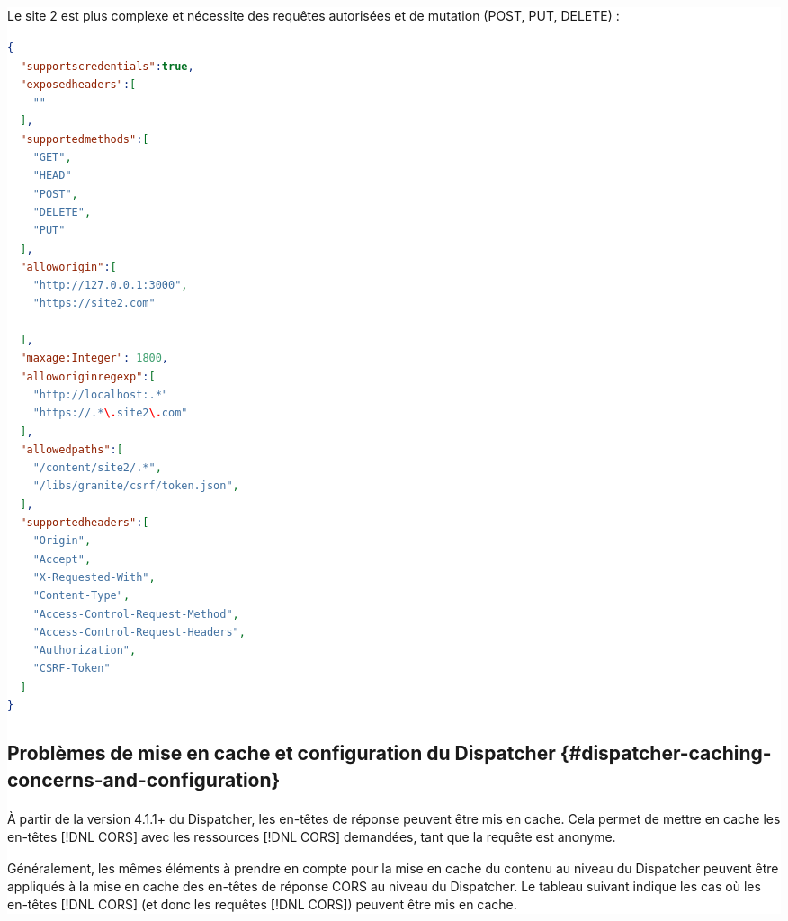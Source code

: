 Le site 2 est plus complexe et nécessite des requêtes autorisées et de mutation (POST, PUT, DELETE) :

```json
{
  "supportscredentials":true,
  "exposedheaders":[
    ""
  ],
  "supportedmethods":[
    "GET",
    "HEAD"
    "POST",
    "DELETE",
    "PUT"
  ],
  "alloworigin":[
    "http://127.0.0.1:3000",
    "https://site2.com"
    
  ],
  "maxage:Integer": 1800,
  "alloworiginregexp":[
    "http://localhost:.*"
    "https://.*\.site2\.com"
  ],
  "allowedpaths":[
    "/content/site2/.*",
    "/libs/granite/csrf/token.json",
  ],
  "supportedheaders":[
    "Origin",
    "Accept",
    "X-Requested-With",
    "Content-Type",
    "Access-Control-Request-Method",
    "Access-Control-Request-Headers",
    "Authorization",
    "CSRF-Token"
  ]
}
```

## Problèmes de mise en cache et configuration du Dispatcher {#dispatcher-caching-concerns-and-configuration}

À partir de la version 4.1.1+ du Dispatcher, les en-têtes de réponse peuvent être mis en cache. Cela permet de mettre en cache les en-têtes [!DNL CORS] avec les ressources [!DNL CORS] demandées, tant que la requête est anonyme.

Généralement, les mêmes éléments à prendre en compte pour la mise en cache du contenu au niveau du Dispatcher peuvent être appliqués à la mise en cache des en-têtes de réponse CORS au niveau du Dispatcher. Le tableau suivant indique les cas où les en-têtes [!DNL CORS] (et donc les requêtes [!DNL CORS]) peuvent être mis en cache.
